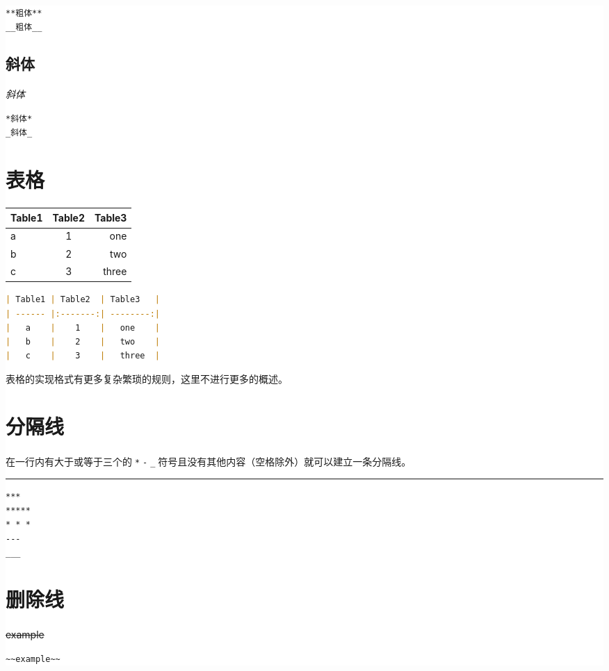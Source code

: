 ```markdown
**粗体**
__粗体__
```

## 斜体

*斜体*

```markdown
*斜体*
_斜体_
```

# 表格

| Table1 | Table2  | Table3   |
| ------ |:-------:| --------:|
|   a    |    1    |   one    |
|   b    |    2    |   two    |
|   c    |    3    |   three  |

```markdown
| Table1 | Table2  | Table3   |
| ------ |:-------:| --------:|
|   a    |    1    |   one    |
|   b    |    2    |   two    |
|   c    |    3    |   three  |
```

表格的实现格式有更多复杂繁琐的规则，这里不进行更多的概述。

# 分隔线

在一行内有大于或等于三个的 `*` `-` `_` 符号且没有其他内容（空格除外）就可以建立一条分隔线。

***

```markdown
***
*****
* * *
---
___
```

# 删除线

~~example~~

```markdown
~~example~~
```
